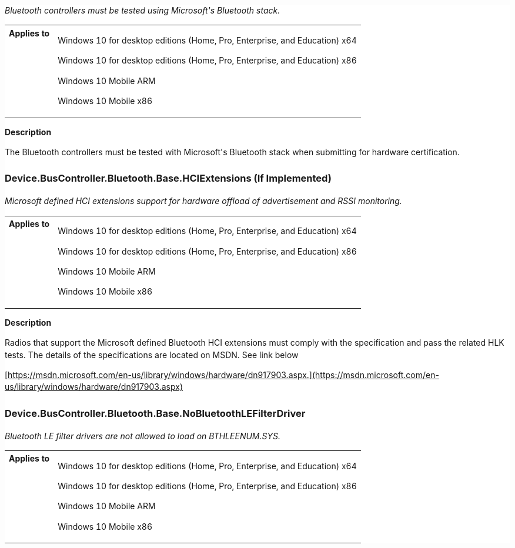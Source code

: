 *Bluetooth controllers must be tested using Microsoft's Bluetooth stack.*

<table>
<tr>
<th>Applies to</th>
<td>
<p>Windows 10 for desktop editions (Home, Pro, Enterprise, and Education) x64</p>
<p>Windows 10 for desktop editions (Home, Pro, Enterprise, and Education) x86</p>
<p>Windows 10 Mobile ARM</p>
<p>Windows 10 Mobile x86</p>
</td></tr></table>

**Description**

The Bluetooth controllers must be tested with Microsoft's Bluetooth stack when submitting for hardware certification.

### Device.BusController.Bluetooth.Base.HCIExtensions (If Implemented)

*Microsoft defined HCI extensions support for hardware offload of advertisement and RSSI monitoring.*

<table>
<tr>
<th>Applies to</th>
<td>
<p>Windows 10 for desktop editions (Home, Pro, Enterprise, and Education) x64</p>
<p>Windows 10 for desktop editions (Home, Pro, Enterprise, and Education) x86</p>
<p>Windows 10 Mobile ARM</p>
<p>Windows 10 Mobile x86</p>
</td></tr></table>

**Description**

Radios that support the Microsoft defined Bluetooth HCI extensions must comply with the specification and pass the related HLK tests. The details of the specifications are located on MSDN. See link below

[https://msdn.microsoft.com/en-us/library/windows/hardware/dn917903.aspx.](https://msdn.microsoft.com/en-us/library/windows/hardware/dn917903.aspx)

### Device.BusController.Bluetooth.Base.NoBluetoothLEFilterDriver

*Bluetooth LE filter drivers are not allowed to load on BTHLEENUM.SYS.*

<table>
<tr>
<th>Applies to</th>
<td>
<p>Windows 10 for desktop editions (Home, Pro, Enterprise, and Education) x64</p>
<p>Windows 10 for desktop editions (Home, Pro, Enterprise, and Education) x86</p>
<p>Windows 10 Mobile ARM</p>
<p>Windows 10 Mobile x86</p>
</td></tr></table>
